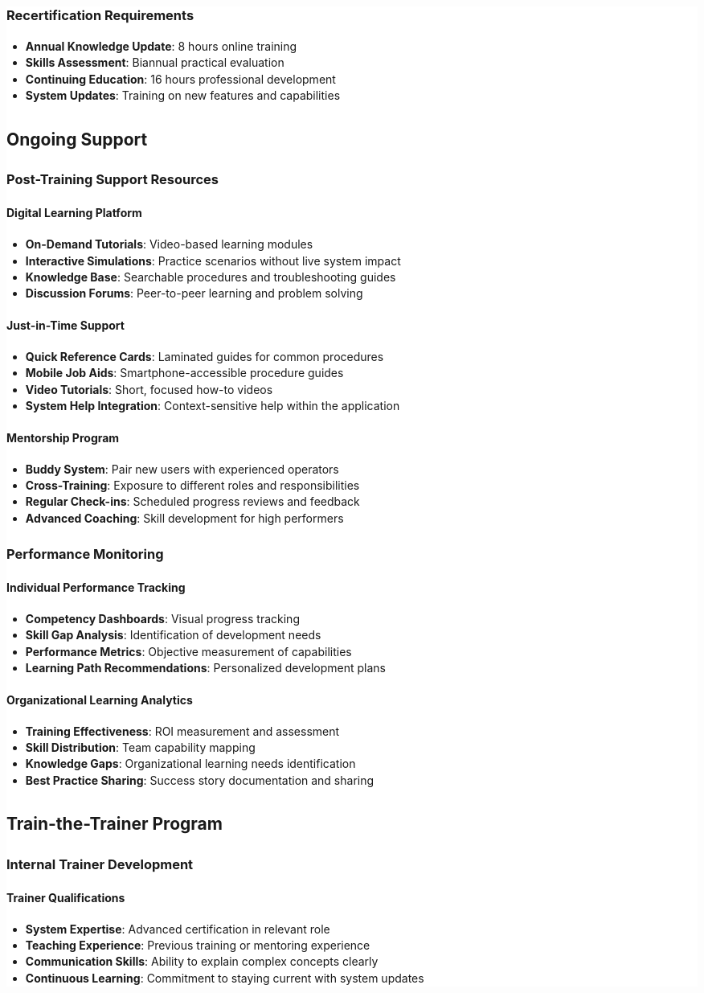 ### Recertification Requirements
- **Annual Knowledge Update**: 8 hours online training
- **Skills Assessment**: Biannual practical evaluation
- **Continuing Education**: 16 hours professional development
- **System Updates**: Training on new features and capabilities

## Ongoing Support

### Post-Training Support Resources

#### Digital Learning Platform
- **On-Demand Tutorials**: Video-based learning modules
- **Interactive Simulations**: Practice scenarios without live system impact
- **Knowledge Base**: Searchable procedures and troubleshooting guides
- **Discussion Forums**: Peer-to-peer learning and problem solving

#### Just-in-Time Support
- **Quick Reference Cards**: Laminated guides for common procedures
- **Mobile Job Aids**: Smartphone-accessible procedure guides
- **Video Tutorials**: Short, focused how-to videos
- **System Help Integration**: Context-sensitive help within the application

#### Mentorship Program
- **Buddy System**: Pair new users with experienced operators
- **Cross-Training**: Exposure to different roles and responsibilities
- **Regular Check-ins**: Scheduled progress reviews and feedback
- **Advanced Coaching**: Skill development for high performers

### Performance Monitoring

#### Individual Performance Tracking
- **Competency Dashboards**: Visual progress tracking
- **Skill Gap Analysis**: Identification of development needs
- **Performance Metrics**: Objective measurement of capabilities
- **Learning Path Recommendations**: Personalized development plans

#### Organizational Learning Analytics
- **Training Effectiveness**: ROI measurement and assessment
- **Skill Distribution**: Team capability mapping
- **Knowledge Gaps**: Organizational learning needs identification
- **Best Practice Sharing**: Success story documentation and sharing

## Train-the-Trainer Program

### Internal Trainer Development

#### Trainer Qualifications
- **System Expertise**: Advanced certification in relevant role
- **Teaching Experience**: Previous training or mentoring experience
- **Communication Skills**: Ability to explain complex concepts clearly
- **Continuous Learning**: Commitment to staying current with system updates
